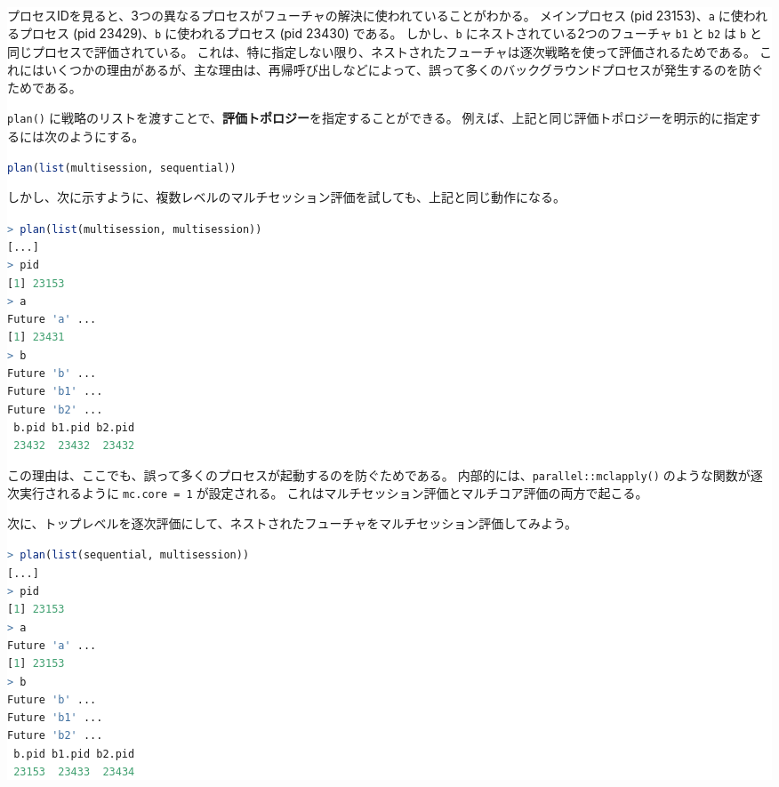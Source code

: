 

プロセスIDを見ると、3つの異なるプロセスがフューチャの解決に使われていることがわかる。 メインプロセス (pid 23153)、`a`
に使われるプロセス (pid 23429)、`b` に使われるプロセス (pid 23430) である。 しかし、`b`
にネストされている2つのフューチャ `b1` と `b2` は `b` と同じプロセスで評価されている。
これは、特に指定しない限り、ネストされたフューチャは逐次戦略を使って評価されるためである。
これにはいくつかの理由があるが、主な理由は、再帰呼び出しなどによって、誤って多くのバックグラウンドプロセスが発生するのを防ぐためである。



`plan()` に戦略のリストを渡すことで、**評価トポロジー**を指定することができる。
例えば、上記と同じ評価トポロジーを明示的に指定するには次のようにする。

``` r
plan(list(multisession, sequential))
```



しかし、次に示すように、複数レベルのマルチセッション評価を試しても、上記と同じ動作になる。

``` r
> plan(list(multisession, multisession))
[...]
> pid
[1] 23153
> a
Future 'a' ...
[1] 23431
> b
Future 'b' ...
Future 'b1' ...
Future 'b2' ...
 b.pid b1.pid b2.pid 
 23432  23432  23432 
```



この理由は、ここでも、誤って多くのプロセスが起動するのを防ぐためである。 内部的には、`parallel::mclapply()`
のような関数が逐次実行されるように `mc.core = 1` が設定される。
これはマルチセッション評価とマルチコア評価の両方で起こる。



次に、トップレベルを逐次評価にして、ネストされたフューチャをマルチセッション評価してみよう。

``` r
> plan(list(sequential, multisession))
[...]
> pid
[1] 23153
> a
Future 'a' ...
[1] 23153
> b
Future 'b' ...
Future 'b1' ...
Future 'b2' ...
 b.pid b1.pid b2.pid 
 23153  23433  23434 
```
